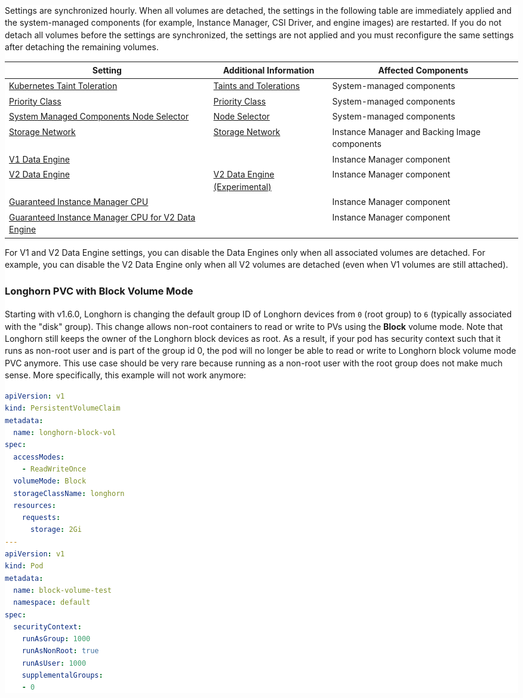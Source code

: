 Settings are synchronized hourly. When all volumes are detached, the settings in the following table are immediately applied and the system-managed components (for example, Instance Manager, CSI Driver, and engine images) are restarted. If you do not detach all volumes before the settings are synchronized, the settings are not applied and you must reconfigure the same settings after detaching the remaining volumes.

  | Setting | Additional Information| Affected Components |
  | --- | --- | --- |
  | [Kubernetes Taint Toleration](../../references/settings/#kubernetes-taint-toleration)| [Taints and Tolerations](../../advanced-resources/deploy/taint-toleration/) | System-managed components |
  | [Priority Class](../../references/settings/#priority-class) | [Priority Class](../../advanced-resources/deploy/priority-class/) | System-managed components |
  | [System Managed Components Node Selector](../../references/settings/#system-managed-components-node-selector) | [Node Selector](../../advanced-resources/deploy/node-selector/) | System-managed components |
  | [Storage Network](../../references/settings/#storage-network) | [Storage Network](../../advanced-resources/deploy/storage-network/) | Instance Manager and Backing Image components |
  | [V1 Data Engine](../../references/settings/#v1-data-engine) || Instance Manager component |
  | [V2 Data Engine](../../references/settings/#v2-data-engine) | [V2 Data Engine (Experimental)](../../v2-data-engine/) | Instance Manager component |
  | [Guaranteed Instance Manager CPU](../../references/settings/#guaranteed-instance-manager-cpu) || Instance Manager component |
  | [Guaranteed Instance Manager CPU for V2 Data Engine](../../references/settings/#guaranteed-instance-manager-cpu-for-v2-data-engine) || Instance Manager component |

For V1 and V2 Data Engine settings, you can disable the Data Engines only when all associated volumes are detached. For example, you can disable the V2 Data Engine only when all V2 volumes are detached (even when V1 volumes are still attached).

### Longhorn PVC with Block Volume Mode

Starting with v1.6.0, Longhorn is changing the default group ID of Longhorn devices from `0` (root group) to `6` (typically associated with the "disk" group).
This change allows non-root containers to read or write to PVs using the **Block** volume mode. Note that Longhorn still keeps the owner of the Longhorn block devices as root.
As a result, if your pod has security context such that it runs as non-root user and is part of the group id 0, the pod will no longer be able to read or write to Longhorn block volume mode PVC anymore.
This use case should be very rare because running as a non-root user with the root group does not make much sense.
More specifically, this example will not work anymore:
```yaml
apiVersion: v1
kind: PersistentVolumeClaim
metadata:
  name: longhorn-block-vol
spec:
  accessModes:
    - ReadWriteOnce
  volumeMode: Block
  storageClassName: longhorn
  resources:
    requests:
      storage: 2Gi
---
apiVersion: v1
kind: Pod
metadata:
  name: block-volume-test
  namespace: default
spec:
  securityContext:
    runAsGroup: 1000
    runAsNonRoot: true
    runAsUser: 1000
    supplementalGroups:
    - 0
```